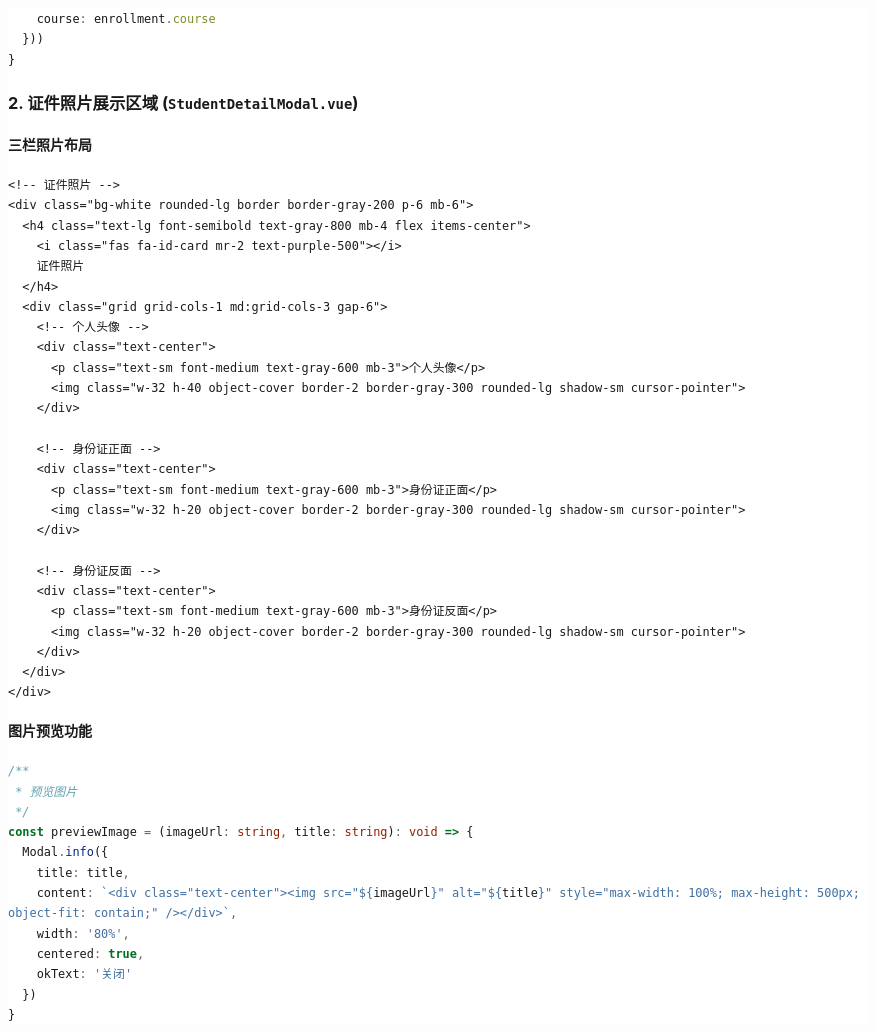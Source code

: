 ```typescript
    course: enrollment.course
  }))
}
```

### 2. 证件照片展示区域 (`StudentDetailModal.vue`)

#### 三栏照片布局
```vue
<!-- 证件照片 -->
<div class="bg-white rounded-lg border border-gray-200 p-6 mb-6">
  <h4 class="text-lg font-semibold text-gray-800 mb-4 flex items-center">
    <i class="fas fa-id-card mr-2 text-purple-500"></i>
    证件照片
  </h4>
  <div class="grid grid-cols-1 md:grid-cols-3 gap-6">
    <!-- 个人头像 -->
    <div class="text-center">
      <p class="text-sm font-medium text-gray-600 mb-3">个人头像</p>
      <img class="w-32 h-40 object-cover border-2 border-gray-300 rounded-lg shadow-sm cursor-pointer">
    </div>
    
    <!-- 身份证正面 -->
    <div class="text-center">
      <p class="text-sm font-medium text-gray-600 mb-3">身份证正面</p>
      <img class="w-32 h-20 object-cover border-2 border-gray-300 rounded-lg shadow-sm cursor-pointer">
    </div>
    
    <!-- 身份证反面 -->
    <div class="text-center">
      <p class="text-sm font-medium text-gray-600 mb-3">身份证反面</p>
      <img class="w-32 h-20 object-cover border-2 border-gray-300 rounded-lg shadow-sm cursor-pointer">
    </div>
  </div>
</div>
```

#### 图片预览功能
```typescript
/**
 * 预览图片
 */
const previewImage = (imageUrl: string, title: string): void => {
  Modal.info({
    title: title,
    content: `<div class="text-center"><img src="${imageUrl}" alt="${title}" style="max-width: 100%; max-height: 500px; object-fit: contain;" /></div>`,
    width: '80%',
    centered: true,
    okText: '关闭'
  })
}
```
